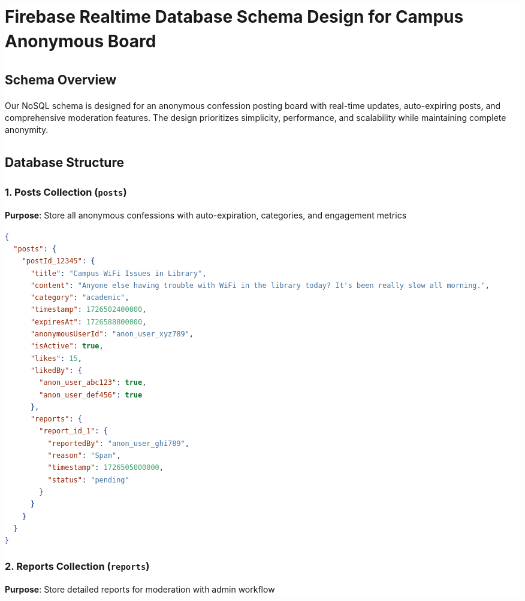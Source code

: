 # Firebase Realtime Database Schema Design for Campus Anonymous Board

## Schema Overview

Our NoSQL schema is designed for an anonymous confession posting board with real-time updates, auto-expiring posts, and comprehensive moderation features. The design prioritizes simplicity, performance, and scalability while maintaining complete anonymity.

## Database Structure

### 1. Posts Collection (`posts`)

**Purpose**: Store all anonymous confessions with auto-expiration, categories, and engagement metrics

```json
{
  "posts": {
    "postId_12345": {
      "title": "Campus WiFi Issues in Library",
      "content": "Anyone else having trouble with WiFi in the library today? It's been really slow all morning.",
      "category": "academic",
      "timestamp": 1726502400000,
      "expiresAt": 1726588800000,
      "anonymousUserId": "anon_user_xyz789",
      "isActive": true,
      "likes": 15,
      "likedBy": {
        "anon_user_abc123": true,
        "anon_user_def456": true
      },
      "reports": {
        "report_id_1": {
          "reportedBy": "anon_user_ghi789",
          "reason": "Spam",
          "timestamp": 1726505000000,
          "status": "pending"
        }
      }
    }
  }
}
```

### 2. Reports Collection (`reports`)

**Purpose**: Store detailed reports for moderation with admin workflow

